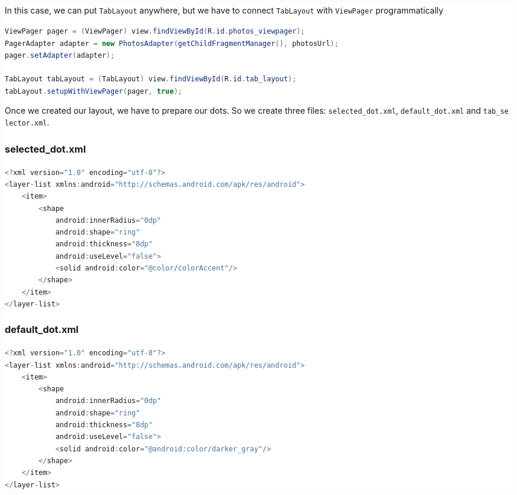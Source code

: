 > 
In this case, we can put `TabLayout` anywhere, but we have to connect `TabLayout` with `ViewPager` programmatically


```java
ViewPager pager = (ViewPager) view.findViewById(R.id.photos_viewpager);
PagerAdapter adapter = new PhotosAdapter(getChildFragmentManager(), photosUrl);
pager.setAdapter(adapter);

TabLayout tabLayout = (TabLayout) view.findViewById(R.id.tab_layout);
tabLayout.setupWithViewPager(pager, true);

```

Once we created our layout, we have to prepare our dots. So we create three files: `selected_dot.xml`, `default_dot.xml` and `tab_selector.xml`.

### selected_dot.xml

```java
<?xml version="1.0" encoding="utf-8"?>
<layer-list xmlns:android="http://schemas.android.com/apk/res/android">
    <item>
        <shape
            android:innerRadius="0dp"
            android:shape="ring"
            android:thickness="8dp"
            android:useLevel="false">
            <solid android:color="@color/colorAccent"/>
        </shape>    
    </item>
</layer-list>

```

### default_dot.xml

```java
<?xml version="1.0" encoding="utf-8"?>
<layer-list xmlns:android="http://schemas.android.com/apk/res/android">
    <item>
        <shape
            android:innerRadius="0dp"
            android:shape="ring"
            android:thickness="8dp"
            android:useLevel="false">
            <solid android:color="@android:color/darker_gray"/>
        </shape>    
    </item>
</layer-list>

```
